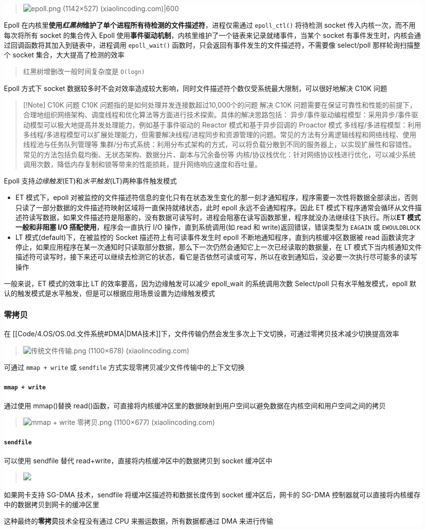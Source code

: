 > ![epoll.png (1142×527) (xiaolincoding.com)|600](https://cdn.xiaolincoding.com/gh/xiaolincoder/ImageHost4@main/%E6%93%8D%E4%BD%9C%E7%B3%BB%E7%BB%9F/%E5%A4%9A%E8%B7%AF%E5%A4%8D%E7%94%A8/epoll.png)

Epoll 在内核里**使用*红黑树*维护了单个进程所有待检测的文件描述符**，进程仅需通过 `epoll_ctl()` 将待检测 socket 传入内核一次，而不用每次将所有 socket 的集合传入
Epoll 使用**事件驱动机制**，内核里维护了一个链表来记录就绪事件，当某个 socket 有事件发生时，内核会通过回调函数将其加入到链表中，进程调用 `epoll_wait()` 函数时，只会返回有事件发生的文件描述符，不需要像 select/poll 那样轮询扫描整个 socket 集合，大大提高了检测的效率

> 红黑树增删改一般时间复杂度是 `O(logn)`

Epoll 方式下 socket 数据较多时不会对效率造成较大影响，同时文件描述符个数仅受系统最大限制，可以很好地解决 C10K 问题

> [!Note] C10K 问题
> C10K 问题指的是如何处理并发连接数超过10,000个的问题
> 解决 C10K 问题需要在保证可靠性和性能的前提下，合理地组织网络架构、调度线程和优化算法等方面进行技术探索。具体的解决思路包括：
> 异步/事件驱动编程模型：采用异步/事件驱动模型可以极大地提高并发处理能力，例如基于事件驱动的 Reactor 模式和基于异步回调的 Proactor 模式
> 多线程/多进程模型：利用多线程/多进程模型可以扩展处理能力，但需要解决线程/进程同步和资源管理的问题。常见的方法有分离逻辑线程和网络线程、使用线程池与任务队列管理等
> 集群/分布式系统：利用分布式架构的方式，可以将负载分散到不同的服务器上，以实现扩展性和容错性。常见的方法包括负载均衡、无状态架构、数据分片、副本与冗余备份等
> 内核/协议栈优化：针对网络协议栈进行优化，可以减少系统调用次数，降低内存复制和锁等带来的性能损耗，提升网络响应速度和吞吐量。

Epoll 支持*边缘触发*(ET)和*水平触发*(LT)两种事件触发模式
- ET 模式下，epoll 对被监控的文件描述符信息的变化只有在状态发生变化的那一刻才通知程序，程序需要一次性将数据全部读出，否则只读了一部分数据的文件描述符映射区域将一直保持就绪状态，此时 epoll 永远不会通知程序。因此 ET 模式下程序通常会循环从文件描述符读写数据，如果文件描述符是阻塞的，没有数据可读写时，进程会阻塞在读写函数那里，程序就没办法继续往下执行。所以**ET 模式一般和非阻塞 I/O 搭配使用**，程序会一直执行 I/O 操作，直到系统调用(如 read 和 write)返回错误，错误类型为 `EAGAIN` 或 `EWOULDBLOCK`
- LT 模式(default)下，在被监控的 Socket 描述符上有可读事件发生时 epoll 不断地通知程序，直到内核缓冲区数据被 read 函数读完才停止，如果应用程序在某一次通知时只读取部分数据，那么下一次仍然会通知它上一次已经读取的数据量，在 LT 模式下当内核通知文件描述符可读写时，接下来还可以继续去检测它的状态，看它是否依然可读或可写，所以在收到通知后，没必要一次执行尽可能多的读写操作

一般来说，ET 模式的效率比 LT 的效率要高，因为边缘触发可以减少 epoll_wait 的系统调用次数
Select/poll 只有水平触发模式，epoll 默认的触发模式是水平触发，但是可以根据应用场景设置为边缘触发模式

### 零拷贝

在 [[Code/4.OS/OS.0d.文件系统#DMA\|DMA技术]]下，文件传输仍然会发生多次上下文切换，可通过零拷贝技术减少切换提高效率
> ![传统文件传输.png (1100×678) (xiaolincoding.com)](https://cdn.xiaolincoding.com/gh/xiaolincoder/ImageHost2/%E6%93%8D%E4%BD%9C%E7%B3%BB%E7%BB%9F/%E9%9B%B6%E6%8B%B7%E8%B4%9D/%E4%BC%A0%E7%BB%9F%E6%96%87%E4%BB%B6%E4%BC%A0%E8%BE%93.png)

可通过 `mmap + write` 或 `sendfile` 方式实现零拷贝减少文件传输中的上下文切换

####  `mmap + write` 
通过使用 mmap()替换 read()函数，可直接将内核缓冲区里的数据映射到用户空间以避免数据在内核空间和用户空间之间的拷贝
> ![mmap + write 零拷贝.png (1100×677) (xiaolincoding.com)](https://cdn.xiaolincoding.com/gh/xiaolincoder/ImageHost2/%E6%93%8D%E4%BD%9C%E7%B3%BB%E7%BB%9F/%E9%9B%B6%E6%8B%B7%E8%B4%9D/mmap%20%2B%20write%20%E9%9B%B6%E6%8B%B7%E8%B4%9D.png)

####  `sendfile`

可以使用 sendfile 替代 read+write，直接将内核缓冲区中的数据拷贝到 socket 缓冲区中
> ![](https://cdn.xiaolincoding.com/gh/xiaolincoder/ImageHost2/%E6%93%8D%E4%BD%9C%E7%B3%BB%E7%BB%9F/%E9%9B%B6%E6%8B%B7%E8%B4%9D/senfile-3%E6%AC%A1%E6%8B%B7%E8%B4%9D.png)

如果网卡支持 SG-DMA 技术，sendfile 将缓冲区描述符和数据长度传到 socket 缓冲区后，网卡的 SG-DMA 控制器就可以直接将内核缓存中的数据拷贝到网卡的缓冲区里

这种最终的**零拷贝**技术全程没有通过 CPU 来搬运数据，所有数据都通过 DMA 来进行传输
